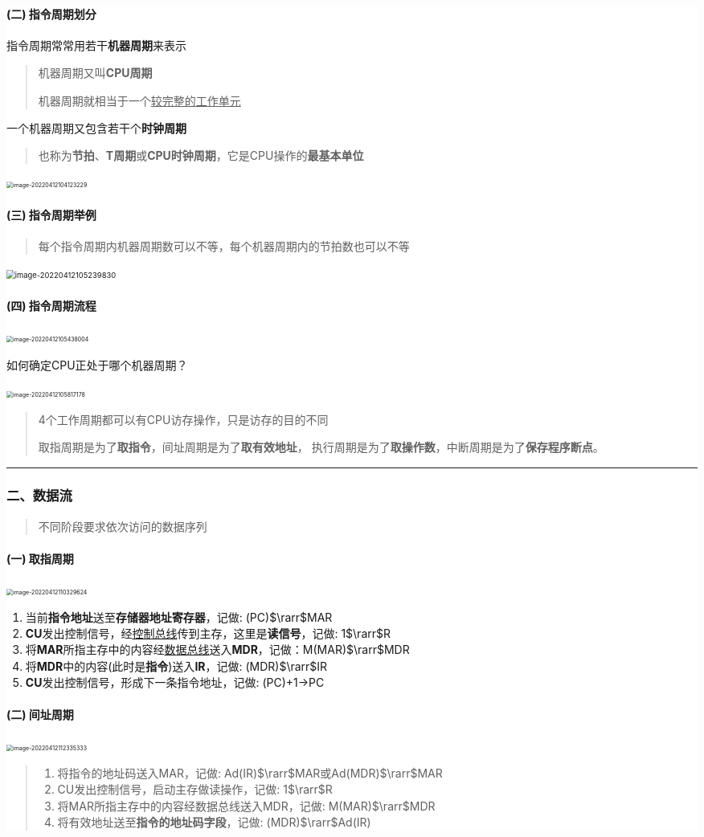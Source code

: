 #### (二) 指令周期划分

指令周期常常用若干**机器周期**来表示

> 机器周期又叫**CPU周期**
>
> 机器周期就相当于一个<u>较完整的工作单元</u>

一个机器周期又包含若干个**时钟周期**

> 也称为**节拍**、**T周期**或**CPU时钟周期**，它是CPU操作的**最基本单位**

<img src="pics/image-20220412104123229.png" alt="image-20220412104123229" style="zoom:50%;" />

#### (三) 指令周期举例

>每个指令周期内机器周期数可以不等，每个机器周期内的节拍数也可以不等

<img src="pics/image-20220412105239830.png" alt="image-20220412105239830" style="zoom:67%;" />

#### (四) 指令周期流程

<img src="pics/image-20220412105438004.png" alt="image-20220412105438004" style="zoom:50%;" />

如何确定CPU正处于哪个机器周期？

<img src="pics/image-20220412105817178.png" alt="image-20220412105817178" style="zoom:50%;" />

> 4个工作周期都可以有CPU访存操作，只是访存的目的不同
>
> 取指周期是为了**取指令**，间址周期是为了**取有效地址**，
> 执行周期是为了**取操作数**，中断周期是为了**保存程序断点**。

---

### 二、数据流

> 不同阶段要求依次访问的数据序列

#### (一) 取指周期

<img src="pics/image-20220412110329624.png" alt="image-20220412110329624" style="zoom:50%;" />

1. 当前**指令地址**送至**存储器地址寄存器**，记做: (PC)$\rarr$MAR
2. **CU**发出控制信号，经<u>控制总线</u>传到主存，这里是**读信号**，记做: 1$\rarr$R
3. 将**MAR**所指主存中的内容经<u>数据总线</u>送入**MDR**，记做：M(MAR)$\rarr$MDR
4. 将**MDR**中的内容(此时是**指令**)送入**IR**，记做: (MDR)$\rarr$IR
5. **CU**发出控制信号，形成下一条指令地址，记做: (PC)+1→PC

#### (二) 间址周期

<img src="pics/image-20220412112335333.png" alt="image-20220412112335333" style="zoom:50%;" />

> 1. 将指令的地址码送入MAR，记做: Ad(IR)$\rarr$MAR或Ad(MDR)$\rarr$MAR
> 2. CU发出控制信号，启动主存做读操作，记做: 1$\rarr$R
> 3. 将MAR所指主存中的内容经数据总线送入MDR，记做: M(MAR)$\rarr$MDR
> 4. 将有效地址送至**指令的地址码字段**，记做: (MDR)$\rarr$Ad(IR)
